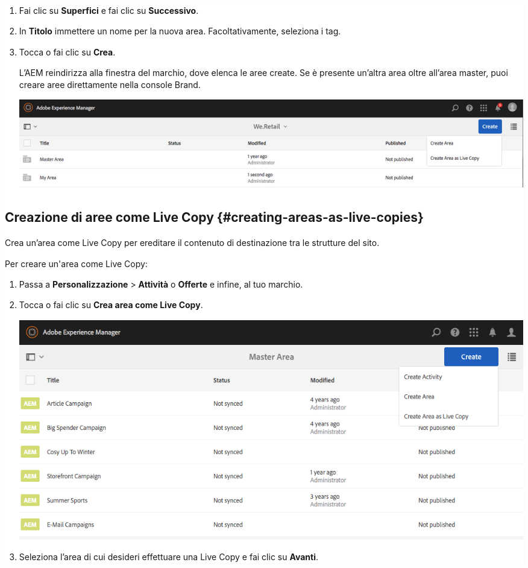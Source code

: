 1. Fai clic su **Superfici** e fai clic su **Successivo**.
1. In **Titolo** immettere un nome per la nuova area. Facoltativamente, seleziona i tag.
1. Tocca o fai clic su **Crea**.

   L’AEM reindirizza alla finestra del marchio, dove elenca le aree create. Se è presente un’altra area oltre all’area master, puoi creare aree direttamente nella console Brand.

   ![chlimage_1-278](assets/chlimage_1-278.png)

## Creazione di aree come Live Copy {#creating-areas-as-live-copies}

Crea un’area come Live Copy per ereditare il contenuto di destinazione tra le strutture del sito.

Per creare un&#39;area come Live Copy:

1. Passa a **Personalizzazione** > **Attività** o **Offerte** e infine, al tuo marchio.
1. Tocca o fai clic su **Crea area come Live Copy**.

   ![chlimage_1-279](assets/chlimage_1-279.png)

1. Seleziona l’area di cui desideri effettuare una Live Copy e fai clic su **Avanti**.
